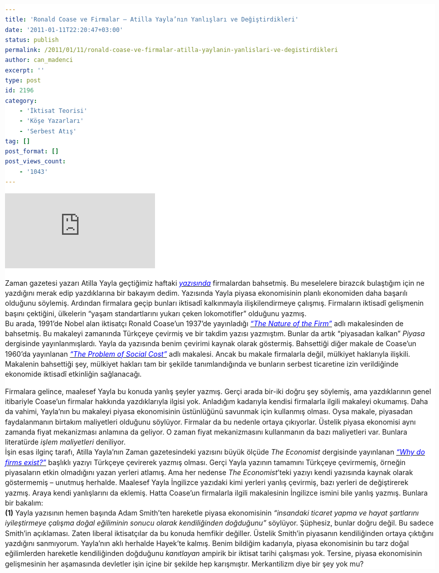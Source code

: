 ```yaml
---
title: 'Ronald Coase ve Firmalar – Atilla Yayla’nın Yanlışları ve Değiştirdikleri'
date: '2011-01-11T22:20:47+03:00'
status: publish
permalink: /2011/01/11/ronald-coase-ve-firmalar-atilla-yaylanin-yanlislari-ve-degistirdikleri
author: can_madenci
excerpt: ''
type: post
id: 2196
category:
    - 'İktisat Teorisi'
    - 'Köşe Yazarları'
    - 'Serbest Atış'
tag: []
post_format: []
post_views_count:
    - '1043'
---
```

![](http://www.habergap.com/pic.php?id=2092)

Zaman gazetesi yazarı Atilla Yayla geçtiğimiz haftaki *[<span style="color: #0000ff">yazısında</span>](http://www.zaman.com.tr/haber.do?haberno=1075304&title=firmalar-ve-ekonomik-hayat&haberSayfa=0)* firmalardan bahsetmiş. Bu meselelere birazcık bulaştığım için ne yazdığını merak edip yazdıklarına bir bakayım dedim. Yazısında Yayla piyasa ekonomisinin planlı ekonomiden daha başarılı olduğunu söylemiş. Ardından firmalara geçip bunları iktisadî kalkınmayla ilişkilendirmeye çalışmış. Firmaların iktisadî gelişmenin başını çektiğini, ülkelerin “yaşam standartlarını yukarı çeken lokomotifler” olduğunu yazmış.  
Bu arada, 1991’de Nobel alan iktisatçı Ronald Coase’un 1937’de yayınladığı *[<span style="color: #0000ff">“The Nature of the Firm”</span>](http://www.sonoma.edu/users/e/eyler/426/coase1.pdf)* adlı makalesinden de bahsetmiş. Bu makaleyi zamanında Türkçeye çevirmiş ve bir takdim yazısı yazmıştım. Bunlar da artık “piyasadan kalkan” *Piyasa* dergisinde yayınlanmışlardı. Yayla da yazısında benim çevirimi kaynak olarak göstermiş. Bahsettiği diğer makale de Coase’un 1960’da yayınlanan *[<span style="color: #0000ff">“The Problem of Social Cost”</span>](http://www.sfu.ca/~allen/CoaseJLE1960.pdf)* adlı makalesi. Ancak bu makale firmalarla değil, mülkiyet haklarıyla ilişkili. Makalenin bahsettiği şey, mülkiyet hakları tam bir şekilde tanımlandığında ve bunların serbest ticaretine izin verildiğinde ekonomide iktisadî etkinliğin sağlanacağı.  
  
Firmalara gelince, maalesef Yayla bu konuda yanlış şeyler yazmış. Gerçi arada bir-iki doğru şey söylemiş, ama yazdıklarının genel itibariyle Coase’un firmalar hakkında yazdıklarıyla ilgisi yok. Anladığım kadarıyla kendisi firmalarla ilgili makaleyi okumamış. Daha da vahimi, Yayla’nın bu makaleyi piyasa ekonomisinin üstünlüğünü savunmak için kullanmış olması. Oysa makale, piyasadan faydalanmanın birtakım maliyetleri olduğunu söylüyor. Firmalar da bu nedenle ortaya çıkıyorlar. Üstelik piyasa ekonomisi aynı zamanda fiyat mekanizması anlamına da geliyor. O zaman fiyat mekanizmasını kullanmanın da bazı maliyetleri var. Bunlara literatürde *işlem maliyetleri* deniliyor.  
İşin esas ilginç tarafı, Atilla Yayla’nın Zaman gazetesindeki yazısını büyük ölçüde *The Economist* dergisinde yayınlanan *[<span style="color: #0000ff">“Why do firms exist?”</span>](http://www.economist.com/node/17730360?story_id=17730360&fsrc=rss)* başlıklı yazıyı Türkçeye çevirerek yazmış olması. Gerçi Yayla yazının tamamını Türkçeye çevirmemiş, örneğin piyasaların etkin olmadığını yazan yerleri atlamış. Ama her nedense *The Economist*’teki yazıyı kendi yazısında kaynak olarak göstermemiş – unutmuş herhalde. Maalesef Yayla İngilizce yazıdaki kimi yerleri yanlış çevirmiş, bazı yerleri de değiştirerek yazmış. Araya kendi yanlışlarını da eklemiş. Hatta Coase’un firmalarla ilgili makalesinin İngilizce ismini bile yanlış yazmış. Bunlara bir bakalım:  
**(1)** Yayla yazısının hemen başında Adam Smith’ten hareketle piyasa ekonomisinin *“insandaki ticaret yapma ve hayat şartlarını iyileştirmeye çalışma doğal eğiliminin sonucu olarak kendiliğinden doğduğunu”* söylüyor. Şüphesiz, bunlar doğru değil. Bu sadece Smith’in açıklaması. Zaten liberal iktisatçılar da bu konuda hemfikir değiller. Üstelik Smith’in piyasanın kendiliğinden ortaya çıktığını yazdığını sanmıyorum. Yayla’nın aklı herhalde Hayek’te kalmış. Benim bildiğim kadarıyla, piyasa ekonomisinin bu tarz doğal eğilimlerden hareketle kendiliğinden doğduğunu *kanıtlayan* ampirik bir iktisat tarihi çalışması yok. Tersine, piyasa ekonomisinin gelişmesinin her aşamasında devletler işin içine bir şekilde hep karışmıştır. Merkantilizm diye bir şey yok mu?  
